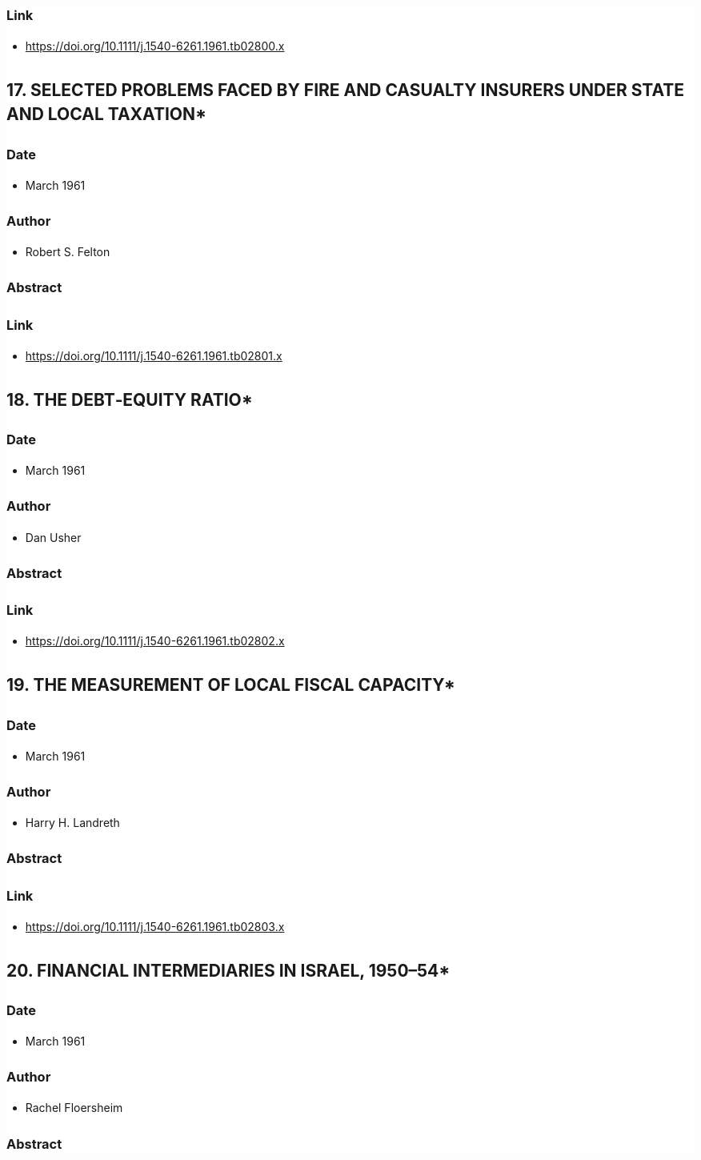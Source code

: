 ### Link
- https://doi.org/10.1111/j.1540-6261.1961.tb02800.x

## 17. SELECTED PROBLEMS FACED BY FIRE AND CASUALTY INSURERS UNDER STATE AND LOCAL TAXATION*
### Date
- March 1961
### Author
- Robert S. Felton
### Abstract

### Link
- https://doi.org/10.1111/j.1540-6261.1961.tb02801.x

## 18. THE DEBT‐EQUITY RATIO*
### Date
- March 1961
### Author
- Dan Usher
### Abstract

### Link
- https://doi.org/10.1111/j.1540-6261.1961.tb02802.x

## 19. THE MEASUREMENT OF LOCAL FISCAL CAPACITY*
### Date
- March 1961
### Author
- Harry H. Landreth
### Abstract

### Link
- https://doi.org/10.1111/j.1540-6261.1961.tb02803.x

## 20. FINANCIAL INTERMEDIARIES IN ISRAEL, 1950–54*
### Date
- March 1961
### Author
- Rachel Floersheim
### Abstract
